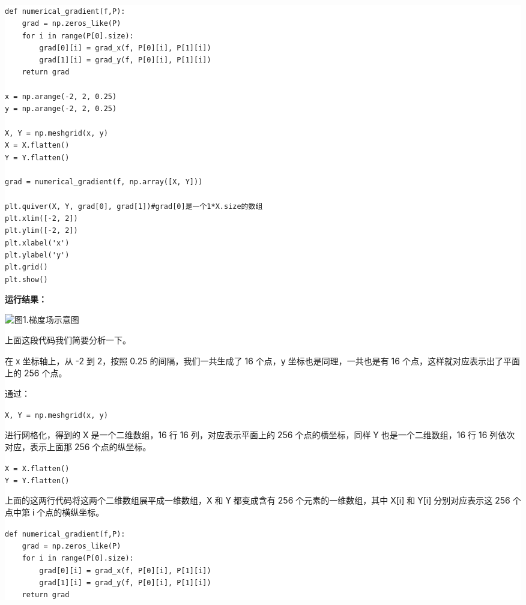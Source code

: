     def numerical_gradient(f,P):
        grad = np.zeros_like(P)
        for i in range(P[0].size):
            grad[0][i] = grad_x(f, P[0][i], P[1][i])
            grad[1][i] = grad_y(f, P[0][i], P[1][i])
        return grad
    
    x = np.arange(-2, 2, 0.25)
    y = np.arange(-2, 2, 0.25)
    
    X, Y = np.meshgrid(x, y)
    X = X.flatten()
    Y = Y.flatten()
    
    grad = numerical_gradient(f, np.array([X, Y]))
    
    plt.quiver(X, Y, grad[0], grad[1])#grad[0]是一个1*X.size的数组
    plt.xlim([-2, 2])
    plt.ylim([-2, 2])
    plt.xlabel('x')
    plt.ylabel('y')
    plt.grid()
    plt.show()
    

**运行结果：**

![图1.梯度场示意图](https://images.gitbook.cn/c584feb0-e1f7-11e9-81da-1790687aadfe)

上面这段代码我们简要分析一下。

在 x 坐标轴上，从 -2 到 2，按照 0.25 的间隔，我们一共生成了 16 个点，y 坐标也是同理，一共也是有 16 个点，这样就对应表示出了平面上的
256 个点。

通过：

    
    
    X, Y = np.meshgrid(x, y)
    

进行网格化，得到的 X 是一个二维数组，16 行 16 列，对应表示平面上的 256 个点的横坐标，同样 Y 也是一个二维数组，16 行 16
列依次对应，表示上面那 256 个点的纵坐标。

    
    
    X = X.flatten()
    Y = Y.flatten()
    

上面的这两行代码将这两个二维数组展平成一维数组，X 和 Y 都变成含有 256 个元素的一维数组，其中 X[i] 和 Y[i] 分别对应表示这 256
个点中第 i 个点的横纵坐标。

    
    
    def numerical_gradient(f,P):
        grad = np.zeros_like(P)
        for i in range(P[0].size):
            grad[0][i] = grad_x(f, P[0][i], P[1][i])
            grad[1][i] = grad_y(f, P[0][i], P[1][i])
        return grad
    